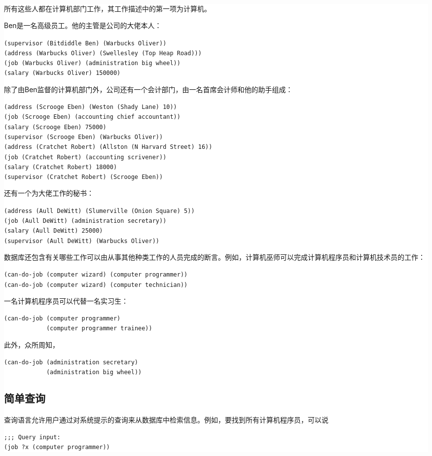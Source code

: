 所有这些人都在计算机部门工作，其工作描述中的第一项为计算机。

Ben是一名高级员工。他的主管是公司的大佬本人：

```
(supervisor (Bitdiddle Ben) (Warbucks Oliver))
(address (Warbucks Oliver) (Swellesley (Top Heap Road)))
(job (Warbucks Oliver) (administration big wheel))
(salary (Warbucks Oliver) 150000) 
```

除了由Ben监督的计算机部门外，公司还有一个会计部门，由一名首席会计师和他的助手组成：

```
(address (Scrooge Eben) (Weston (Shady Lane) 10))
(job (Scrooge Eben) (accounting chief accountant))
(salary (Scrooge Eben) 75000)
(supervisor (Scrooge Eben) (Warbucks Oliver))
(address (Cratchet Robert) (Allston (N Harvard Street) 16))
(job (Cratchet Robert) (accounting scrivener))
(salary (Cratchet Robert) 18000)
(supervisor (Cratchet Robert) (Scrooge Eben)) 
```

还有一个为大佬工作的秘书：

```
(address (Aull DeWitt) (Slumerville (Onion Square) 5))
(job (Aull DeWitt) (administration secretary))
(salary (Aull DeWitt) 25000)
(supervisor (Aull DeWitt) (Warbucks Oliver)) 
```

数据库还包含有关哪些工作可以由从事其他种类工作的人员完成的断言。例如，计算机巫师可以完成计算机程序员和计算机技术员的工作：

```
(can-do-job (computer wizard) (computer programmer))
(can-do-job (computer wizard) (computer technician)) 
```

一名计算机程序员可以代替一名实习生：

```
(can-do-job (computer programmer)
            (computer programmer trainee)) 
```

此外，众所周知，

```
(can-do-job (administration secretary)
            (administration big wheel)) 
```

## 简单查询

查询语言允许用户通过对系统提示的查询来从数据库中检索信息。例如，要找到所有计算机程序员，可以说

```
;;; Query input:
(job ?x (computer programmer)) 
```
